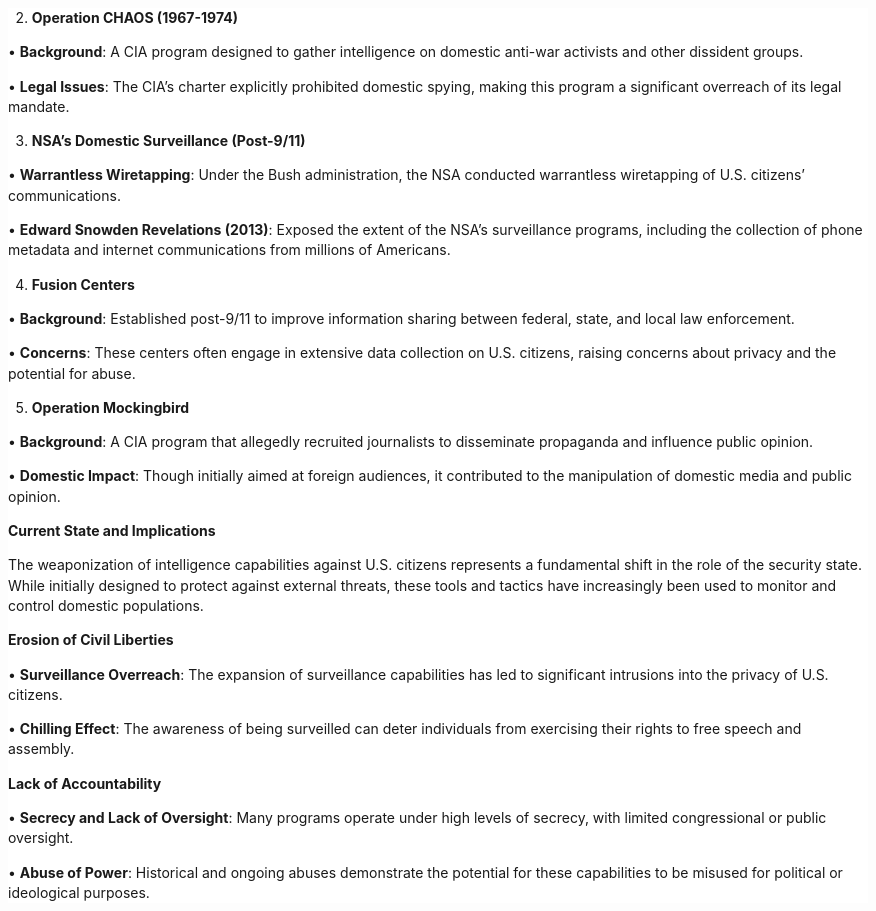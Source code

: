 2. **Operation CHAOS (1967-1974)**

• **Background**: A CIA program designed to gather intelligence on domestic anti-war activists and other dissident groups.

• **Legal Issues**: The CIA’s charter explicitly prohibited domestic spying, making this program a significant overreach of its legal mandate.

3. **NSA’s Domestic Surveillance (Post-9/11)**

• **Warrantless Wiretapping**: Under the Bush administration, the NSA conducted warrantless wiretapping of U.S. citizens’ communications.

• **Edward Snowden Revelations (2013)**: Exposed the extent of the NSA’s surveillance programs, including the collection of phone metadata and internet communications from millions of Americans.

4. **Fusion Centers**

• **Background**: Established post-9/11 to improve information sharing between federal, state, and local law enforcement.

• **Concerns**: These centers often engage in extensive data collection on U.S. citizens, raising concerns about privacy and the potential for abuse.

5. **Operation Mockingbird**

• **Background**: A CIA program that allegedly recruited journalists to disseminate propaganda and influence public opinion.

• **Domestic Impact**: Though initially aimed at foreign audiences, it contributed to the manipulation of domestic media and public opinion.

  

**Current State and Implications**

  

The weaponization of intelligence capabilities against U.S. citizens represents a fundamental shift in the role of the security state. While initially designed to protect against external threats, these tools and tactics have increasingly been used to monitor and control domestic populations.

  

**Erosion of Civil Liberties**

  

• **Surveillance Overreach**: The expansion of surveillance capabilities has led to significant intrusions into the privacy of U.S. citizens.

• **Chilling Effect**: The awareness of being surveilled can deter individuals from exercising their rights to free speech and assembly.

  

**Lack of Accountability**

  

• **Secrecy and Lack of Oversight**: Many programs operate under high levels of secrecy, with limited congressional or public oversight.

• **Abuse of Power**: Historical and ongoing abuses demonstrate the potential for these capabilities to be misused for political or ideological purposes.
